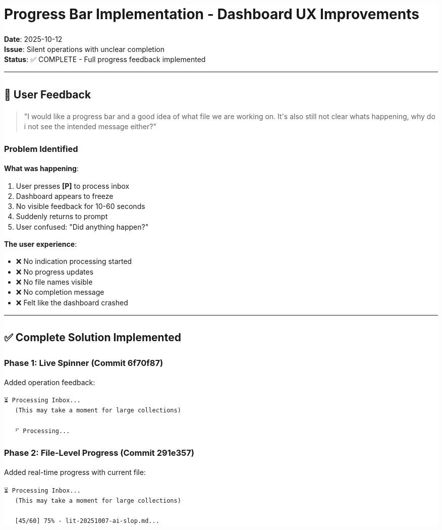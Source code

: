 # Progress Bar Implementation - Dashboard UX Improvements

**Date**: 2025-10-12  
**Issue**: Silent operations with unclear completion  
**Status**: ✅ COMPLETE - Full progress feedback implemented

---

## 🎯 User Feedback

> "I would like a progress bar and a good idea of what file we are working on. It's also still not clear whats happening, why do i not see the intended message either?"

### Problem Identified

**What was happening**:
1. User presses **[P]** to process inbox
2. Dashboard appears to freeze
3. No visible feedback for 10-60 seconds
4. Suddenly returns to prompt
5. User confused: "Did anything happen?"

**The user experience**:
- ❌ No indication processing started
- ❌ No progress updates
- ❌ No file names visible
- ❌ No completion message
- ❌ Felt like the dashboard crashed

---

## ✅ Complete Solution Implemented

### Phase 1: Live Spinner (Commit 6f70f87)

Added operation feedback:
```
⏳ Processing Inbox...
   (This may take a moment for large collections)
   
   ⠋ Processing...
```

### Phase 2: File-Level Progress (Commit 291e357)

Added real-time progress with current file:
```
⏳ Processing Inbox...
   (This may take a moment for large collections)
   
   [45/60] 75% - lit-20251007-ai-slop.md...
```
